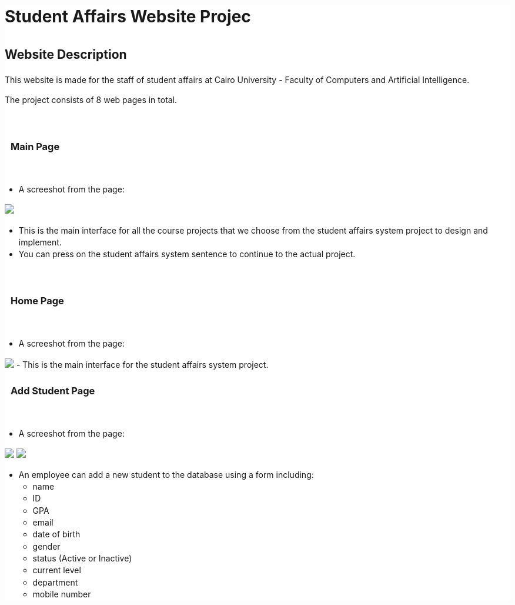 # Student Affairs Website Projec

## Website Description

This website is made for the staff of student affairs at Cairo University - Faculty of Computers and Artificial Intelligence.

The project consists of 8 web pages in total.


</br>

### <span style="padding: 10px;"> Main Page

</br>

- A screeshot from the page:

<img src="https://user-images.githubusercontent.com/70202370/204141577-18f1e875-64ba-46e9-9f4b-3e679f6a677b.png"/>

- This is the main interface for all the course projects that we choose from the student affairs system project to design and implement.
- You can press on the student affairs system sentence to continue to the actual project.


</br>

### <span style="padding: 10px;"> Home Page

</br>

- A screeshot from the page:

<img src="https://user-images.githubusercontent.com/70202370/204141571-797c6e29-5cdf-4434-a842-f8d49f08164d.png"/>
- This is the main interface for the student affairs system project.


</br>

### <span style="padding: 10px;"> Add Student Page

</br>


- A screeshot from the page:

<img src="https://user-images.githubusercontent.com/70202370/204141545-84e89c0c-0b38-44dd-b3e3-b9d990780e08.png"/>

<img src="https://user-images.githubusercontent.com/70202370/204141523-8c420250-a0a3-4da5-ada8-3ec59228a7e4.png"/>

- An employee can add a new student to the database using a form including:
  - name
  - ID
  - GPA
  - email
  - date of birth
  - gender
  - status (Active or Inactive)
  - current level
  - department
  - mobile number
